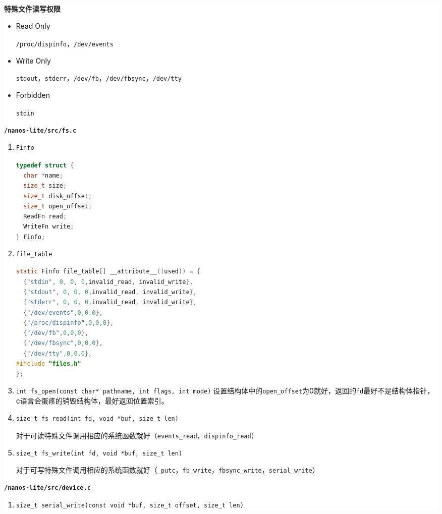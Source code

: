 

**特殊文件读写权限**

* Read Only

  `/proc/dispinfo`，`/dev/events`

* Write Only

  `stdout`，`stderr`，`/dev/fb`，`/dev/fbsync`，`/dev/tty`

* Forbidden

  `stdin`

**`/nanos-lite/src/fs.c`**

1. `Finfo`

   ```c
   typedef struct {
     char *name;
     size_t size;
     size_t disk_offset;
     size_t open_offset;
     ReadFn read;
     WriteFn write;
   } Finfo;
   ```

2. `file_table`

   ```c
   static Finfo file_table[] __attribute__((used)) = {
     {"stdin", 0, 0, 0,invalid_read, invalid_write},
     {"stdout", 0, 0, 0,invalid_read, invalid_write},
     {"stderr", 0, 0, 0,invalid_read, invalid_write},
     {"/dev/events",0,0,0},
     {"/proc/dispinfo",0,0,0},
     {"/dev/fb",0,0,0},
     {"/dev/fbsync",0,0,0},
     {"/dev/tty",0,0,0},
   #include "files.h"
   };
   ```

2. `int fs_open(const char* pathname, int flags, int mode)`
   设置结构体中的`open_offset`为0就好，返回的`fd`最好不是结构体指针，c语言会蛋疼的销毁结构体，最好返回位置索引。

3. `size_t fs_read(int fd, void *buf, size_t len)`

   对于可读特殊文件调用相应的系统函数就好（`events_read`，`dispinfo_read`）

4. `size_t fs_write(int fd, void *buf, size_t len)`

   对于可写特殊文件调用相应的系统函数就好（`_putc`，`fb_write`，`fbsync_write`，`serial_write`）

**`/nanos-lite/src/device.c`**

1. `size_t serial_write(const void *buf, size_t offset, size_t len)`

